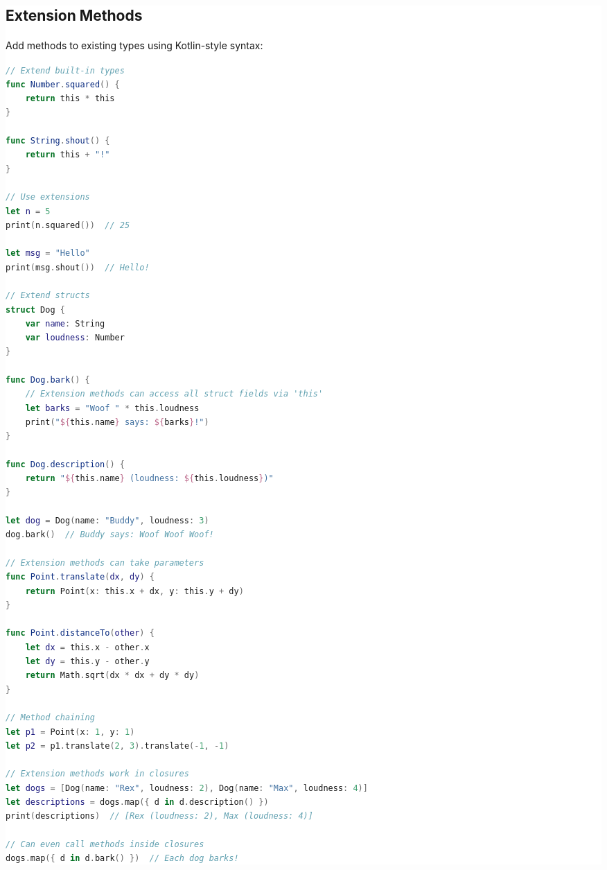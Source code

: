 ## Extension Methods

Add methods to existing types using Kotlin-style syntax:

```swift
// Extend built-in types
func Number.squared() {
    return this * this
}

func String.shout() {
    return this + "!"
}

// Use extensions
let n = 5
print(n.squared())  // 25

let msg = "Hello"
print(msg.shout())  // Hello!

// Extend structs
struct Dog {
    var name: String
    var loudness: Number
}

func Dog.bark() {
    // Extension methods can access all struct fields via 'this'
    let barks = "Woof " * this.loudness
    print("${this.name} says: ${barks}!")
}

func Dog.description() {
    return "${this.name} (loudness: ${this.loudness})"
}

let dog = Dog(name: "Buddy", loudness: 3)
dog.bark()  // Buddy says: Woof Woof Woof!

// Extension methods can take parameters
func Point.translate(dx, dy) {
    return Point(x: this.x + dx, y: this.y + dy)
}

func Point.distanceTo(other) {
    let dx = this.x - other.x
    let dy = this.y - other.y
    return Math.sqrt(dx * dx + dy * dy)
}

// Method chaining
let p1 = Point(x: 1, y: 1)
let p2 = p1.translate(2, 3).translate(-1, -1)

// Extension methods work in closures
let dogs = [Dog(name: "Rex", loudness: 2), Dog(name: "Max", loudness: 4)]
let descriptions = dogs.map({ d in d.description() })
print(descriptions)  // [Rex (loudness: 2), Max (loudness: 4)]

// Can even call methods inside closures
dogs.map({ d in d.bark() })  // Each dog barks!
```
